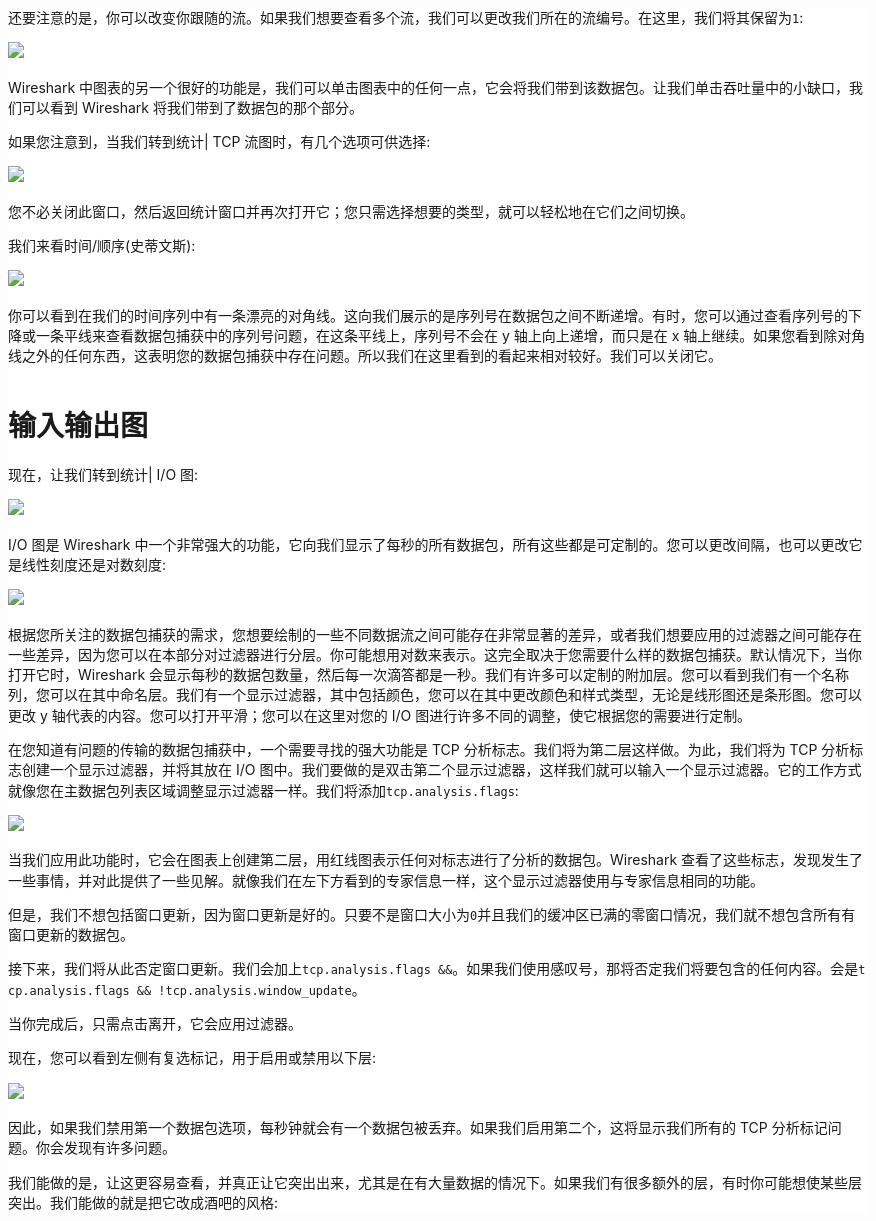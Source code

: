 还要注意的是，你可以改变你跟随的流。如果我们想要查看多个流，我们可以更改我们所在的流编号。在这里，我们将其保留为`1`:

![](Images/05adabf1-4e10-485c-b1d0-8a31933707ed.png)

Wireshark 中图表的另一个很好的功能是，我们可以单击图表中的任何一点，它会将我们带到该数据包。让我们单击吞吐量中的小缺口，我们可以看到 Wireshark 将我们带到了数据包的那个部分。

如果您注意到，当我们转到统计| TCP 流图时，有几个选项可供选择:

![](Images/8b21ed68-d273-4f2b-9ee0-a75db85c1ad0.png)

您不必关闭此窗口，然后返回统计窗口并再次打开它；您只需选择想要的类型，就可以轻松地在它们之间切换。

我们来看时间/顺序(史蒂文斯):

![](Images/82f5e433-9f53-4fbb-91a2-b28e0a98a316.png)

你可以看到在我们的时间序列中有一条漂亮的对角线。这向我们展示的是序列号在数据包之间不断递增。有时，您可以通过查看序列号的下降或一条平线来查看数据包捕获中的序列号问题，在这条平线上，序列号不会在 y 轴上向上递增，而只是在 x 轴上继续。如果您看到除对角线之外的任何东西，这表明您的数据包捕获中存在问题。所以我们在这里看到的看起来相对较好。我们可以关闭它。

# 输入输出图

现在，让我们转到统计| I/O 图:

![](Images/3d63a98a-a6c1-42dd-9fd2-ae5ee6613930.png)

I/O 图是 Wireshark 中一个非常强大的功能，它向我们显示了每秒的所有数据包，所有这些都是可定制的。您可以更改间隔，也可以更改它是线性刻度还是对数刻度:

![](Images/2a714cae-00d5-495e-8398-66e9ac119ceb.png)

根据您所关注的数据包捕获的需求，您想要绘制的一些不同数据流之间可能存在非常显著的差异，或者我们想要应用的过滤器之间可能存在一些差异，因为您可以在本部分对过滤器进行分层。你可能想用对数来表示。这完全取决于您需要什么样的数据包捕获。默认情况下，当你打开它时，Wireshark 会显示每秒的数据包数量，然后每一次滴答都是一秒。我们有许多可以定制的附加层。您可以看到我们有一个名称列，您可以在其中命名层。我们有一个显示过滤器，其中包括颜色，您可以在其中更改颜色和样式类型，无论是线形图还是条形图。您可以更改 y 轴代表的内容。您可以打开平滑；您可以在这里对您的 I/O 图进行许多不同的调整，使它根据您的需要进行定制。

在您知道有问题的传输的数据包捕获中，一个需要寻找的强大功能是 TCP 分析标志。我们将为第二层这样做。为此，我们将为 TCP 分析标志创建一个显示过滤器，并将其放在 I/O 图中。我们要做的是双击第二个显示过滤器，这样我们就可以输入一个显示过滤器。它的工作方式就像您在主数据包列表区域调整显示过滤器一样。我们将添加`tcp.analysis.flags`:

![](Images/ef051fd3-22d7-4ebe-bc45-8d654f24c951.png)

当我们应用此功能时，它会在图表上创建第二层，用红线图表示任何对标志进行了分析的数据包。Wireshark 查看了这些标志，发现发生了一些事情，并对此提供了一些见解。就像我们在左下方看到的专家信息一样，这个显示过滤器使用与专家信息相同的功能。

但是，我们不想包括窗口更新，因为窗口更新是好的。只要不是窗口大小为`0`并且我们的缓冲区已满的零窗口情况，我们就不想包含所有有窗口更新的数据包。

接下来，我们将从此否定窗口更新。我们会加上`tcp.analysis.flags &&`。如果我们使用感叹号，那将否定我们将要包含的任何内容。会是`tcp.analysis.flags && !tcp.analysis.window_update`。

当你完成后，只需点击离开，它会应用过滤器。

现在，您可以看到左侧有复选标记，用于启用或禁用以下层:

![](Images/4900748d-a90e-437c-a1f1-cf09012f21ac.png)

因此，如果我们禁用第一个数据包选项，每秒钟就会有一个数据包被丢弃。如果我们启用第二个，这将显示我们所有的 TCP 分析标记问题。你会发现有许多问题。

我们能做的是，让这更容易查看，并真正让它突出出来，尤其是在有大量数据的情况下。如果我们有很多额外的层，有时你可能想使某些层突出。我们能做的就是把它改成酒吧的风格:
